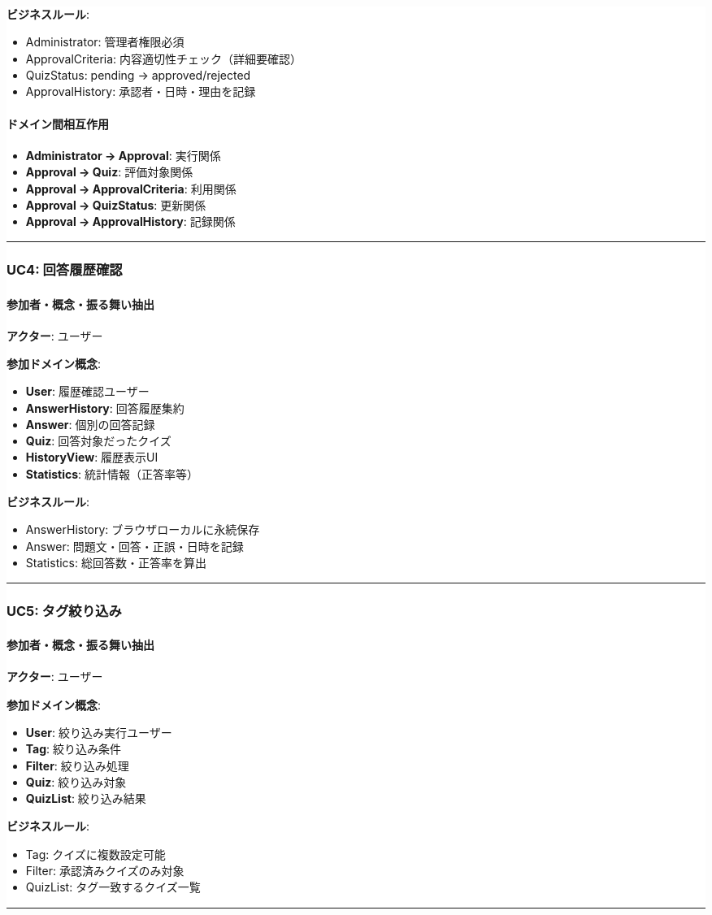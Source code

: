 ```mermaid
```

**ビジネスルール**:
- Administrator: 管理者権限必須
- ApprovalCriteria: 内容適切性チェック（詳細要確認）
- QuizStatus: pending → approved/rejected
- ApprovalHistory: 承認者・日時・理由を記録

#### ドメイン間相互作用
- **Administrator → Approval**: 実行関係
- **Approval → Quiz**: 評価対象関係
- **Approval → ApprovalCriteria**: 利用関係
- **Approval → QuizStatus**: 更新関係
- **Approval → ApprovalHistory**: 記録関係

---

### UC4: 回答履歴確認

#### 参加者・概念・振る舞い抽出
**アクター**: ユーザー

**参加ドメイン概念**:
- **User**: 履歴確認ユーザー
- **AnswerHistory**: 回答履歴集約
- **Answer**: 個別の回答記録
- **Quiz**: 回答対象だったクイズ
- **HistoryView**: 履歴表示UI
- **Statistics**: 統計情報（正答率等）

**ビジネスルール**:
- AnswerHistory: ブラウザローカルに永続保存
- Answer: 問題文・回答・正誤・日時を記録
- Statistics: 総回答数・正答率を算出

---

### UC5: タグ絞り込み

#### 参加者・概念・振る舞い抽出
**アクター**: ユーザー

**参加ドメイン概念**:
- **User**: 絞り込み実行ユーザー
- **Tag**: 絞り込み条件
- **Filter**: 絞り込み処理
- **Quiz**: 絞り込み対象
- **QuizList**: 絞り込み結果

**ビジネスルール**:
- Tag: クイズに複数設定可能
- Filter: 承認済みクイズのみ対象
- QuizList: タグ一致するクイズ一覧

---